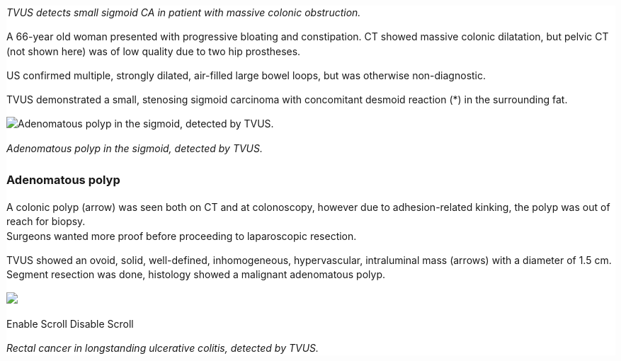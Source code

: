 *TVUS detects small sigmoid CA in patient with massive colonic obstruction.*



A 66-year old woman presented with progressive bloating
and constipation. CT showed massive colonic dilatation, but pelvic CT (not
shown here) was of low quality due to two hip prostheses. 

US confirmed multiple, strongly dilated, air-filled
large bowel loops, but was otherwise non-diagnostic.

TVUS demonstrated a small, stenosing sigmoid carcinoma
with concomitant desmoid reaction (\*) in the surrounding fat. 








![Adenomatous polyp in the sigmoid, detected by TVUS.](/assets/20.-poliep-op-ct-en-tvus-coll.jpg)

*Adenomatous polyp in the sigmoid, detected by TVUS.*



### Adenomatous polyp


A colonic polyp (arrow) was seen both on CT and at
colonoscopy, however due to adhesion-related kinking, the polyp was out of
reach for biopsy.  
Surgeons wanted more proof before proceeding to laparoscopic
resection. 

TVUS showed an ovoid, solid, well-defined, inhomogeneous,
hypervascular, intraluminal mass (arrows) with a diameter of 1.5 cm.   
Segment
resection was done, histology showed a malignant adenomatous polyp. 









![](/assets/ca-na-20-jr-colitis-ulc-coll-1a.jpg)

Enable Scroll
Disable Scroll












*Rectal cancer in longstanding ulcerative colitis, detected by TVUS.*


